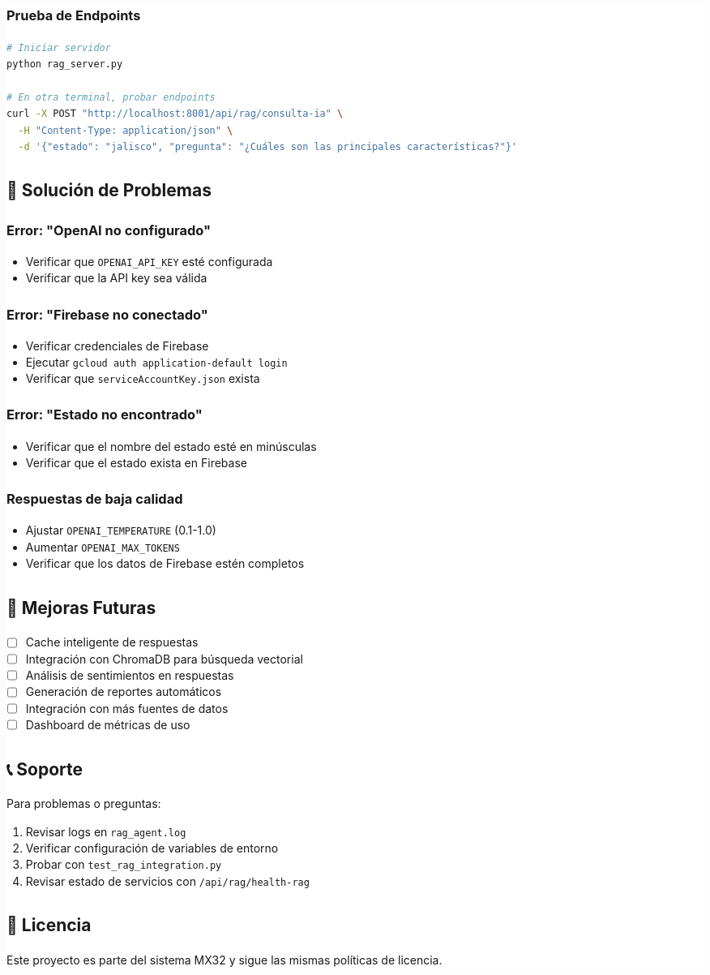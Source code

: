 ### Prueba de Endpoints

```bash
# Iniciar servidor
python rag_server.py

# En otra terminal, probar endpoints
curl -X POST "http://localhost:8001/api/rag/consulta-ia" \
  -H "Content-Type: application/json" \
  -d '{"estado": "jalisco", "pregunta": "¿Cuáles son las principales características?"}'
```

## 🚨 Solución de Problemas

### Error: "OpenAI no configurado"
- Verificar que `OPENAI_API_KEY` esté configurada
- Verificar que la API key sea válida

### Error: "Firebase no conectado"
- Verificar credenciales de Firebase
- Ejecutar `gcloud auth application-default login`
- Verificar que `serviceAccountKey.json` exista

### Error: "Estado no encontrado"
- Verificar que el nombre del estado esté en minúsculas
- Verificar que el estado exista en Firebase

### Respuestas de baja calidad
- Ajustar `OPENAI_TEMPERATURE` (0.1-1.0)
- Aumentar `OPENAI_MAX_TOKENS`
- Verificar que los datos de Firebase estén completos

## 🔮 Mejoras Futuras

- [ ] Cache inteligente de respuestas
- [ ] Integración con ChromaDB para búsqueda vectorial
- [ ] Análisis de sentimientos en respuestas
- [ ] Generación de reportes automáticos
- [ ] Integración con más fuentes de datos
- [ ] Dashboard de métricas de uso

## 📞 Soporte

Para problemas o preguntas:
1. Revisar logs en `rag_agent.log`
2. Verificar configuración de variables de entorno
3. Probar con `test_rag_integration.py`
4. Revisar estado de servicios con `/api/rag/health-rag`

## 📄 Licencia

Este proyecto es parte del sistema MX32 y sigue las mismas políticas de licencia.

